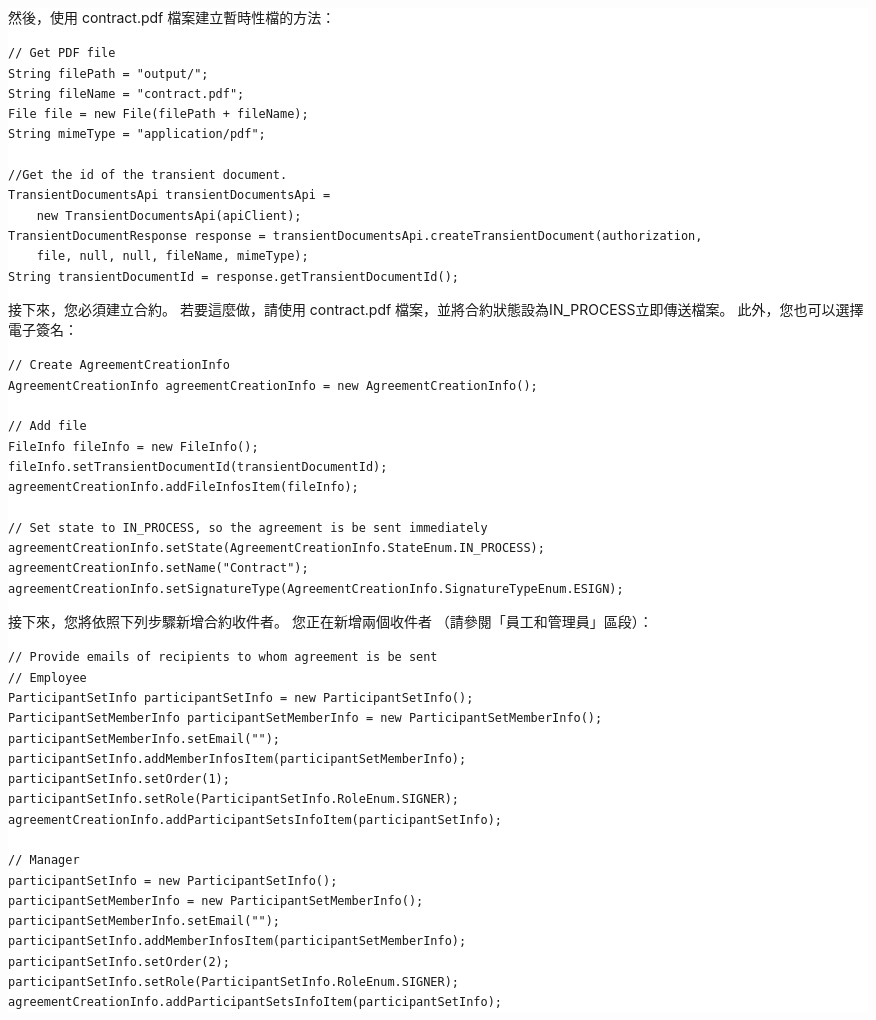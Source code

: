 然後，使用 contract.pdf 檔案建立暫時性檔的方法：

```
// Get PDF file
String filePath = "output/";
String fileName = "contract.pdf";
File file = new File(filePath + fileName);
String mimeType = "application/pdf";
 
//Get the id of the transient document.
TransientDocumentsApi transientDocumentsApi =
    new TransientDocumentsApi(apiClient);
TransientDocumentResponse response = transientDocumentsApi.createTransientDocument(authorization,
    file, null, null, fileName, mimeType);
String transientDocumentId = response.getTransientDocumentId();
```

接下來，您必須建立合約。 若要這麼做，請使用 contract.pdf 檔案，並將合約狀態設為IN_PROCESS立即傳送檔案。 此外，您也可以選擇電子簽名：

```
// Create AgreementCreationInfo
AgreementCreationInfo agreementCreationInfo = new AgreementCreationInfo();
 
// Add file
FileInfo fileInfo = new FileInfo();
fileInfo.setTransientDocumentId(transientDocumentId);
agreementCreationInfo.addFileInfosItem(fileInfo);
 
// Set state to IN_PROCESS, so the agreement is be sent immediately
agreementCreationInfo.setState(AgreementCreationInfo.StateEnum.IN_PROCESS);
agreementCreationInfo.setName("Contract");
agreementCreationInfo.setSignatureType(AgreementCreationInfo.SignatureTypeEnum.ESIGN);
```

接下來，您將依照下列步驟新增合約收件者。 您正在新增兩個收件者 （請參閱「員工和管理員」區段）：

```
// Provide emails of recipients to whom agreement is be sent
// Employee
ParticipantSetInfo participantSetInfo = new ParticipantSetInfo();
ParticipantSetMemberInfo participantSetMemberInfo = new ParticipantSetMemberInfo();
participantSetMemberInfo.setEmail("");
participantSetInfo.addMemberInfosItem(participantSetMemberInfo);
participantSetInfo.setOrder(1);
participantSetInfo.setRole(ParticipantSetInfo.RoleEnum.SIGNER);
agreementCreationInfo.addParticipantSetsInfoItem(participantSetInfo);
 
// Manager
participantSetInfo = new ParticipantSetInfo();
participantSetMemberInfo = new ParticipantSetMemberInfo();
participantSetMemberInfo.setEmail("");
participantSetInfo.addMemberInfosItem(participantSetMemberInfo);
participantSetInfo.setOrder(2);
participantSetInfo.setRole(ParticipantSetInfo.RoleEnum.SIGNER);
agreementCreationInfo.addParticipantSetsInfoItem(participantSetInfo);
```
